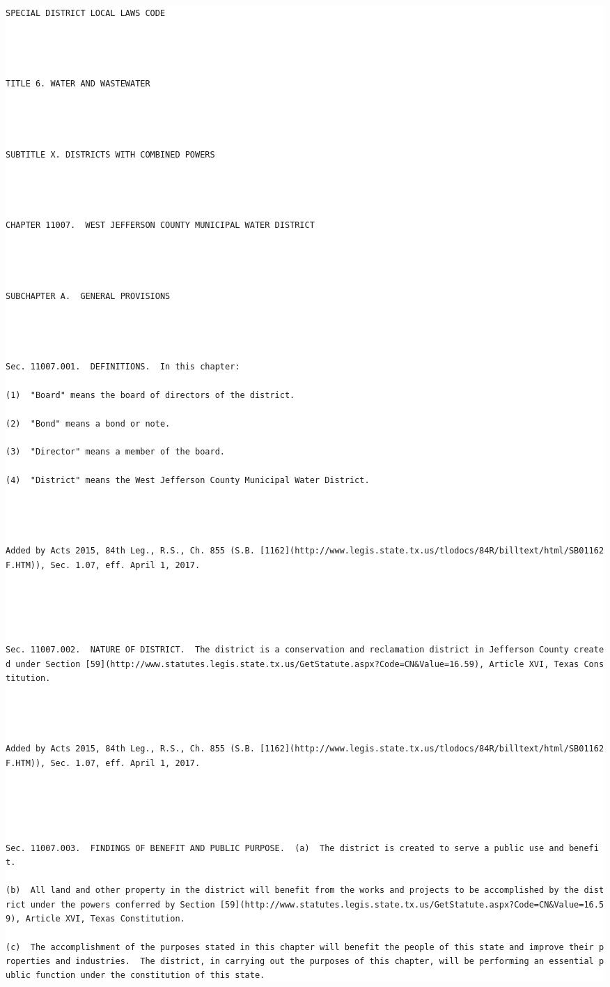 ﻿
    
    
    	
    					
    
    
    SPECIAL DISTRICT LOCAL LAWS CODE
    
      
    
    
    TITLE 6. WATER AND WASTEWATER
    
      
    
    
    SUBTITLE X. DISTRICTS WITH COMBINED POWERS
    
      
    
    
    CHAPTER 11007.  WEST JEFFERSON COUNTY MUNICIPAL WATER DISTRICT
    
      
    
    
    SUBCHAPTER A.  GENERAL PROVISIONS
    
      
    
    
    Sec. 11007.001.  DEFINITIONS.  In this chapter:
    
    (1)  "Board" means the board of directors of the district.
    
    (2)  "Bond" means a bond or note.
    
    (3)  "Director" means a member of the board.
    
    (4)  "District" means the West Jefferson County Municipal Water District.
    
    
    
    
    Added by Acts 2015, 84th Leg., R.S., Ch. 855 (S.B. [1162](http://www.legis.state.tx.us/tlodocs/84R/billtext/html/SB01162F.HTM)), Sec. 1.07, eff. April 1, 2017.
    
    
    
    
    
    Sec. 11007.002.  NATURE OF DISTRICT.  The district is a conservation and reclamation district in Jefferson County created under Section [59](http://www.statutes.legis.state.tx.us/GetStatute.aspx?Code=CN&Value=16.59), Article XVI, Texas Constitution.
    
    
    
    
    Added by Acts 2015, 84th Leg., R.S., Ch. 855 (S.B. [1162](http://www.legis.state.tx.us/tlodocs/84R/billtext/html/SB01162F.HTM)), Sec. 1.07, eff. April 1, 2017.
    
    
    
    
    
    Sec. 11007.003.  FINDINGS OF BENEFIT AND PUBLIC PURPOSE.  (a)  The district is created to serve a public use and benefit.
    
    (b)  All land and other property in the district will benefit from the works and projects to be accomplished by the district under the powers conferred by Section [59](http://www.statutes.legis.state.tx.us/GetStatute.aspx?Code=CN&Value=16.59), Article XVI, Texas Constitution.
    
    (c)  The accomplishment of the purposes stated in this chapter will benefit the people of this state and improve their properties and industries.  The district, in carrying out the purposes of this chapter, will be performing an essential public function under the constitution of this state.
    